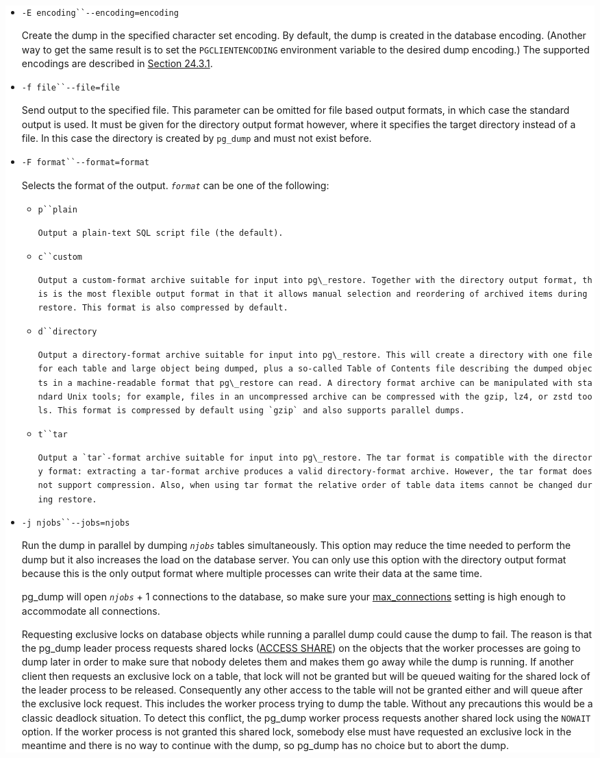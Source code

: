 * `-E encoding``--encoding=encoding`

    Create the dump in the specified character set encoding. By default, the dump is created in the database encoding. (Another way to get the same result is to set the `PGCLIENTENCODING` environment variable to the desired dump encoding.) The supported encodings are described in [Section 24.3.1](multibyte#MULTIBYTE-CHARSET-SUPPORTED "24.3.1. Supported Character Sets").

* `-f file``--file=file`

    Send output to the specified file. This parameter can be omitted for file based output formats, in which case the standard output is used. It must be given for the directory output format however, where it specifies the target directory instead of a file. In this case the directory is created by `pg_dump` and must not exist before.

* `-F format``--format=format`

    Selects the format of the output. *`format`* can be one of the following:

  * `p``plain`

        Output a plain-text SQL script file (the default).

  * `c``custom`

        Output a custom-format archive suitable for input into pg\_restore. Together with the directory output format, this is the most flexible output format in that it allows manual selection and reordering of archived items during restore. This format is also compressed by default.

  * `d``directory`

        Output a directory-format archive suitable for input into pg\_restore. This will create a directory with one file for each table and large object being dumped, plus a so-called Table of Contents file describing the dumped objects in a machine-readable format that pg\_restore can read. A directory format archive can be manipulated with standard Unix tools; for example, files in an uncompressed archive can be compressed with the gzip, lz4, or zstd tools. This format is compressed by default using `gzip` and also supports parallel dumps.

  * `t``tar`

        Output a `tar`-format archive suitable for input into pg\_restore. The tar format is compatible with the directory format: extracting a tar-format archive produces a valid directory-format archive. However, the tar format does not support compression. Also, when using tar format the relative order of table data items cannot be changed during restore.

* `-j njobs``--jobs=njobs`

    Run the dump in parallel by dumping *`njobs`* tables simultaneously. This option may reduce the time needed to perform the dump but it also increases the load on the database server. You can only use this option with the directory output format because this is the only output format where multiple processes can write their data at the same time.

    pg\_dump will open *`njobs`* + 1 connections to the database, so make sure your [max\_connections](runtime-config-connection#GUC-MAX-CONNECTIONS) setting is high enough to accommodate all connections.

    Requesting exclusive locks on database objects while running a parallel dump could cause the dump to fail. The reason is that the pg\_dump leader process requests shared locks ([ACCESS SHARE](explicit-locking#LOCKING-TABLES "13.3.1. Table-Level Locks")) on the objects that the worker processes are going to dump later in order to make sure that nobody deletes them and makes them go away while the dump is running. If another client then requests an exclusive lock on a table, that lock will not be granted but will be queued waiting for the shared lock of the leader process to be released. Consequently any other access to the table will not be granted either and will queue after the exclusive lock request. This includes the worker process trying to dump the table. Without any precautions this would be a classic deadlock situation. To detect this conflict, the pg\_dump worker process requests another shared lock using the `NOWAIT` option. If the worker process is not granted this shared lock, somebody else must have requested an exclusive lock in the meantime and there is no way to continue with the dump, so pg\_dump has no choice but to abort the dump.
